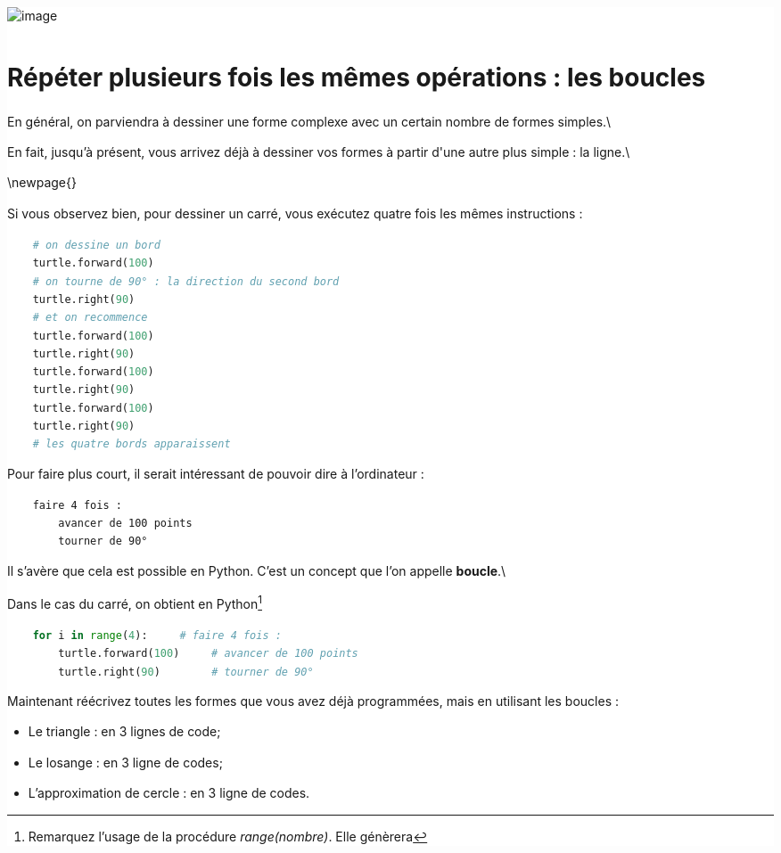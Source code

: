 ![image](img/approx_circle.png)

Répéter plusieurs fois les mêmes opérations : les boucles
=========================================================

En général, on parviendra à dessiner une forme complexe avec un certain
nombre de formes simples.\

En fait, jusqu’à présent, vous arrivez déjà à dessiner vos formes à partir d'une
autre plus simple : la ligne.\

\newpage{}

Si vous observez bien, pour dessiner un carré, vous exécutez quatre fois
les mêmes instructions :

```python
    # on dessine un bord
    turtle.forward(100)
    # on tourne de 90° : la direction du second bord
    turtle.right(90)
    # et on recommence
    turtle.forward(100)
    turtle.right(90)
    turtle.forward(100)
    turtle.right(90)
    turtle.forward(100)
    turtle.right(90)
    # les quatre bords apparaissent
```

Pour faire plus court, il serait intéressant de pouvoir dire à
l’ordinateur :

        faire 4 fois :
            avancer de 100 points
            tourner de 90°

Il s’avère que cela est possible en Python. C’est un concept que l’on
appelle **boucle**.\

Dans le cas du carré, on obtient en Python[^5]

```python
    for i in range(4):     # faire 4 fois :
        turtle.forward(100)     # avancer de 100 points
        turtle.right(90)        # tourner de 90°
```

Maintenant réécrivez toutes les formes que vous avez déjà programmées,
mais en utilisant les boucles :

-   Le triangle : en 3 lignes de code;

-   Le losange : en 3 ligne de codes;

-   L’approximation de cercle : en 3 ligne de codes.


[^1]: http://python.org/
[^2]: http://docs.python.org/2/library/turtle.html
[^3]: Certains langages ont une approche différente : le C, C++, Java, et
[^5]: Remarquez l’usage de la procédure *range(nombre)*. Elle génèrera